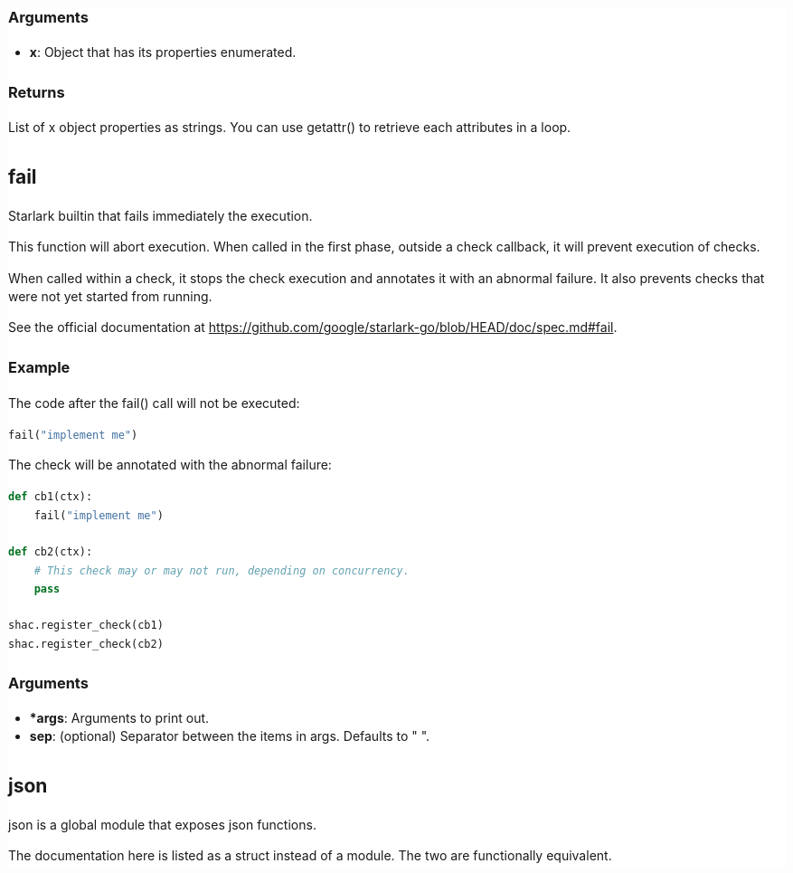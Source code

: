 ### Arguments

* **x**: Object that has its properties enumerated.

### Returns

List of x object properties as strings. You can use getattr() to retrieve
each attributes in a loop.

## fail

Starlark builtin that fails immediately the execution.

This function will abort execution. When called in the first phase, outside a
check callback, it will prevent execution of checks.

When called within a check, it stops the check execution and annotates it with
an abnormal failure. It also prevents checks that were not yet started from
running.

See the official documentation at
https://github.com/google/starlark-go/blob/HEAD/doc/spec.md#fail.

### Example

The code after the fail() call will not be executed:

```python
fail("implement me")
```

The check will be annotated with the abnormal failure:

```python
def cb1(ctx):
    fail("implement me")

def cb2(ctx):
    # This check may or may not run, depending on concurrency.
    pass

shac.register_check(cb1)
shac.register_check(cb2)
```

### Arguments

* **\*args**: Arguments to print out.
* **sep**: (optional) Separator between the items in args. Defaults to " ".

## json

json is a global module that exposes json functions.

The documentation here is listed as a struct instead of a module. The two are
functionally equivalent.
